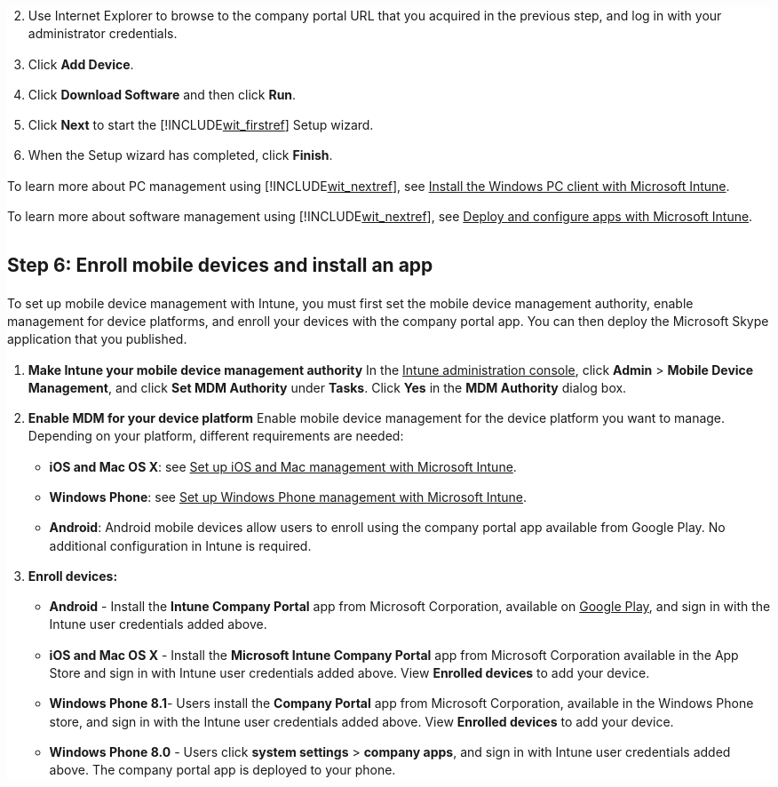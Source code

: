 2.  Use Internet Explorer to browse to the company portal URL that you acquired in the previous step, and log in with your administrator credentials.

3.  Click **Add Device**.

4.  Click **Download Software** and then click **Run**.

5.  Click **Next** to start the [!INCLUDE[wit_firstref](../Token/wit_firstref_md.md)] Setup wizard.

6.  When the Setup wizard has completed, click **Finish**.

To learn more about PC management using [!INCLUDE[wit_nextref](../Token/wit_nextref_md.md)], see [Install the Windows PC client with Microsoft Intune](../Topic/Install-the-Windows-PC-client-with-Microsoft-Intune.md).

To learn more about software management using [!INCLUDE[wit_nextref](../Token/wit_nextref_md.md)], see [Deploy and configure apps with Microsoft Intune](../Topic/Deploy-and-configure-apps-with-Microsoft-Intune.md).

## <a name="Step6"></a>Step 6: Enroll mobile devices and install an app
To set up mobile device management with Intune, you must  first set the mobile device management authority,  enable management for device platforms, and enroll your devices with the company portal app. You can then deploy the Microsoft Skype application that you published.

1.  **Make Intune your mobile device management authority**
    In the [Intune administration console](https://manage.microsoft.com/), click **Admin** &gt; **Mobile Device Management**, and click **Set MDM Authority** under **Tasks**.  Click **Yes** in the **MDM Authority** dialog box.

2.  **Enable MDM for your device platform**
    Enable mobile device management for the device platform you want to manage. Depending on your platform, different requirements are needed:

    -   **iOS and Mac OS X**: see [Set up iOS and Mac management with Microsoft Intune](../Topic/Set-up-iOS-and-Mac-management-with-Microsoft-Intune.md).

    -   **Windows Phone**: see [Set up Windows Phone management with Microsoft Intune](../Topic/Set-up-Windows-Phone-management-with-Microsoft-Intune.md).

    -   **Android**: Android mobile devices allow users to enroll using the company portal app available from Google Play. No additional configuration in Intune is required.

3.  **Enroll devices:**

    -   **Android** - Install the **Intune Company Portal** app from Microsoft Corporation, available on [Google Play](http://go.microsoft.com/fwlink/p/?LinkId=386612), and sign in with the Intune user credentials added above.

    -   **iOS and Mac OS X** - Install the **Microsoft Intune Company Portal** app from Microsoft Corporation available in the App Store and sign in with Intune user credentials added above. View **Enrolled devices** to add your device.

    -   **Windows Phone 8.1**- Users install the **Company Portal** app from Microsoft Corporation, available in the Windows Phone store, and sign in with the Intune user credentials added above.  View **Enrolled devices** to add your device.

    -   **Windows Phone 8.0**  - Users click **system settings** &gt; **company apps**, and sign in with Intune user credentials added above. The company portal app is deployed to your phone.
